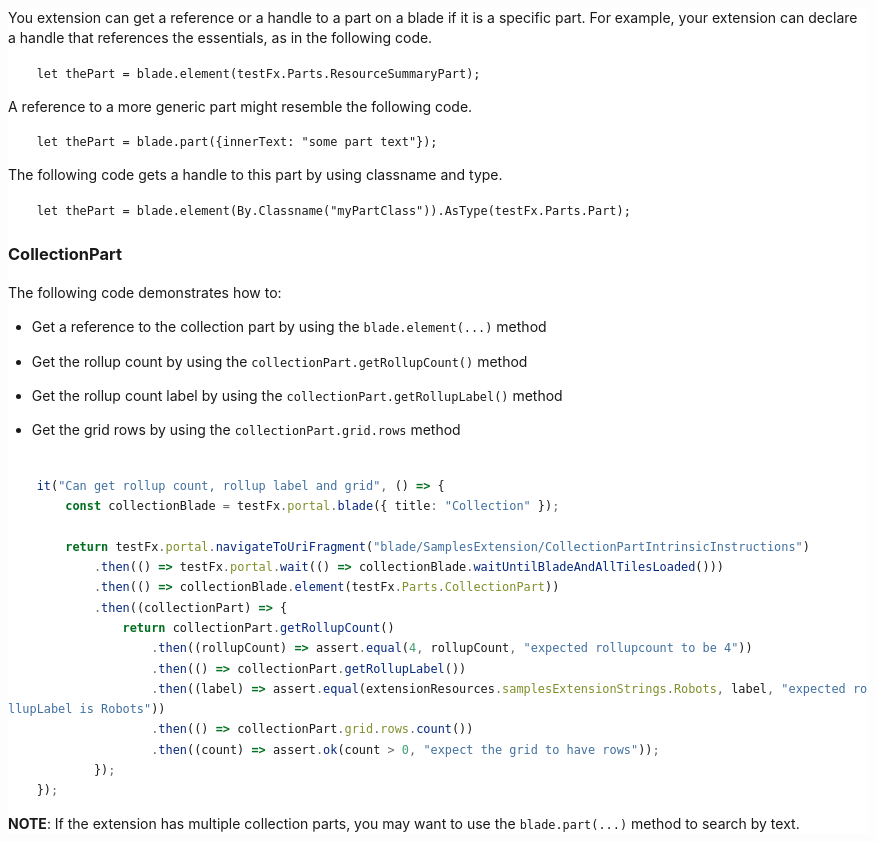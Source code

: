 You extension can get a reference or a handle to a part on a blade if it is a specific part.  For example, your extension can declare a handle that references the essentials, as in the following code. 

```
	let thePart = blade.element(testFx.Parts.ResourceSummaryPart);
```

A reference to a more generic part might resemble the following code.
```
	let thePart = blade.part({innerText: "some part text"});
``` 

The following code gets a handle to this part by using classname and type. 

```
	let thePart = blade.element(By.Classname("myPartClass")).AsType(testFx.Parts.Part);
```

<a name="parts-collectionpart"></a>
### CollectionPart

The following code demonstrates how to:

* Get a reference to the collection part by using the `blade.element(...)` method

* Get the rollup count by using the `collectionPart.getRollupCount()` method

* Get the rollup count label by using the `collectionPart.getRollupLabel()` method

* Get the grid rows by using the `collectionPart.grid.rows` method

```ts

    it("Can get rollup count, rollup label and grid", () => {
        const collectionBlade = testFx.portal.blade({ title: "Collection" });

        return testFx.portal.navigateToUriFragment("blade/SamplesExtension/CollectionPartIntrinsicInstructions")
            .then(() => testFx.portal.wait(() => collectionBlade.waitUntilBladeAndAllTilesLoaded()))
            .then(() => collectionBlade.element(testFx.Parts.CollectionPart))
            .then((collectionPart) => {
                return collectionPart.getRollupCount()
                    .then((rollupCount) => assert.equal(4, rollupCount, "expected rollupcount to be 4"))
                    .then(() => collectionPart.getRollupLabel())
                    .then((label) => assert.equal(extensionResources.samplesExtensionStrings.Robots, label, "expected rollupLabel is Robots"))
                    .then(() => collectionPart.grid.rows.count())
                    .then((count) => assert.ok(count > 0, "expect the grid to have rows"));
            });
    });
```

**NOTE**: If the extension has multiple collection parts, you may want to use the `blade.part(...)` method to search by text.
